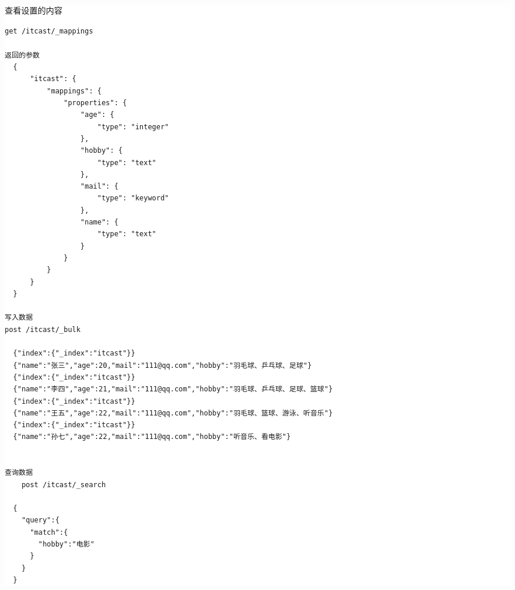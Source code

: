 查看设置的内容

```html
get /itcast/_mappings

返回的参数
  {
      "itcast": {
          "mappings": {
              "properties": {
                  "age": {
                      "type": "integer"
                  },
                  "hobby": {
                      "type": "text"
                  },
                  "mail": {
                      "type": "keyword"
                  },
                  "name": {
                      "type": "text"
                  }
              }
          }
      }
  }

写入数据
post /itcast/_bulk

  {"index":{"_index":"itcast"}}
  {"name":"张三","age":20,"mail":"111@qq.com","hobby":"羽毛球、乒乓球、足球"}
  {"index":{"_index":"itcast"}}
  {"name":"李四","age":21,"mail":"111@qq.com","hobby":"羽毛球、乒乓球、足球、篮球"}
  {"index":{"_index":"itcast"}}
  {"name":"王五","age":22,"mail":"111@qq.com","hobby":"羽毛球、篮球、游泳、听音乐"}
  {"index":{"_index":"itcast"}}
  {"name":"孙七","age":22,"mail":"111@qq.com","hobby":"听音乐、看电影"}


查询数据
	post /itcast/_search

  {
    "query":{
      "match":{
        "hobby":"电影"
      }
    }
  }
```
